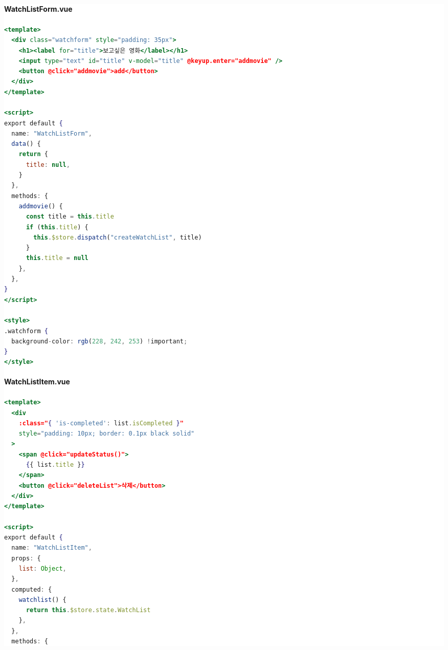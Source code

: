 #### WatchListForm.vue

```jsx
<template>
  <div class="watchform" style="padding: 35px">
    <h1><label for="title">보고싶은 영화</label></h1>
    <input type="text" id="title" v-model="title" @keyup.enter="addmovie" />
    <button @click="addmovie">add</button>
  </div>
</template>

<script>
export default {
  name: "WatchListForm",
  data() {
    return {
      title: null,
    }
  },
  methods: {
    addmovie() {
      const title = this.title
      if (this.title) {
        this.$store.dispatch("createWatchList", title)
      }
      this.title = null
    },
  },
}
</script>

<style>
.watchform {
  background-color: rgb(228, 242, 253) !important;
}
</style>
```

#### WatchListItem.vue

```jsx
<template>
  <div
    :class="{ 'is-completed': list.isCompleted }"
    style="padding: 10px; border: 0.1px black solid"
  >
    <span @click="updateStatus()">
      {{ list.title }}
    </span>
    <button @click="deleteList">삭제</button>
  </div>
</template>

<script>
export default {
  name: "WatchListItem",
  props: {
    list: Object,
  },
  computed: {
    watchlist() {
      return this.$store.state.WatchList
    },
  },
  methods: {
```